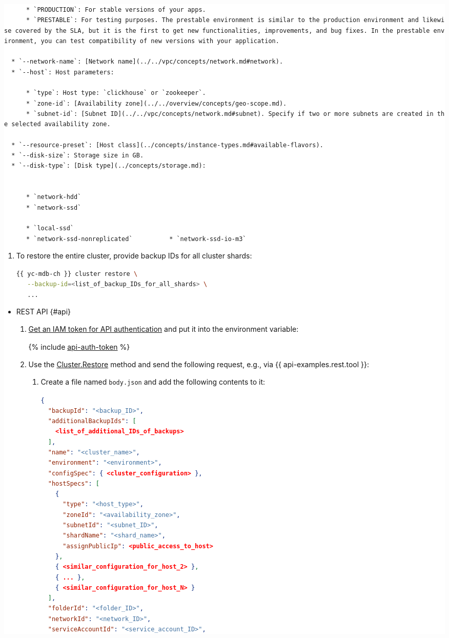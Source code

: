           * `PRODUCTION`: For stable versions of your apps.
          * `PRESTABLE`: For testing purposes. The prestable environment is similar to the production environment and likewise covered by the SLA, but it is the first to get new functionalities, improvements, and bug fixes. In the prestable environment, you can test compatibility of new versions with your application.

      * `--network-name`: [Network name](../../vpc/concepts/network.md#network).
      * `--host`: Host parameters:

          * `type`: Host type: `clickhouse` or `zookeeper`.
          * `zone-id`: [Availability zone](../../overview/concepts/geo-scope.md).
          * `subnet-id`: [Subnet ID](../../vpc/concepts/network.md#subnet). Specify if two or more subnets are created in the selected availability zone.

      * `--resource-preset`: [Host class](../concepts/instance-types.md#available-flavors).
      * `--disk-size`: Storage size in GB.
      * `--disk-type`: [Disk type](../concepts/storage.md):

          
          * `network-hdd`
          * `network-ssd`

          * `local-ssd`
          * `network-ssd-nonreplicated`          * `network-ssd-io-m3`


  1. To restore the entire cluster, provide backup IDs for all cluster shards:

      ```bash
      {{ yc-mdb-ch }} cluster restore \
         --backup-id=<list_of_backup_IDs_for_all_shards> \
         ...
      ```

- REST API {#api}

    1. [Get an IAM token for API authentication](../api-ref/authentication.md) and put it into the environment variable:

        {% include [api-auth-token](../../_includes/mdb/api-auth-token.md) %}

    1. Use the [Cluster.Restore](../api-ref/Cluster/restore.md) method and send the following request, e.g., via {{ api-examples.rest.tool }}:

        1. Create a file named `body.json` and add the following contents to it:

            ```json
            {
              "backupId": "<backup_ID>",
              "additionalBackupIds": [
                <list_of_additional_IDs_of_backups>
              ],
              "name": "<cluster_name>",
              "environment": "<environment>",
              "configSpec": { <cluster_configuration> },
              "hostSpecs": [
                {
                  "type": "<host_type>",
                  "zoneId": "<availability_zone>",
                  "subnetId": "<subnet_ID>",
                  "shardName": "<shard_name>",
                  "assignPublicIp": <public_access_to_host>
                },
                { <similar_configuration_for_host_2> },
                { ... },
                { <similar_configuration_for_host_N> }
              ],
              "folderId": "<folder_ID>",
              "networkId": "<network_ID>",
              "serviceAccountId": "<service_account_ID>",